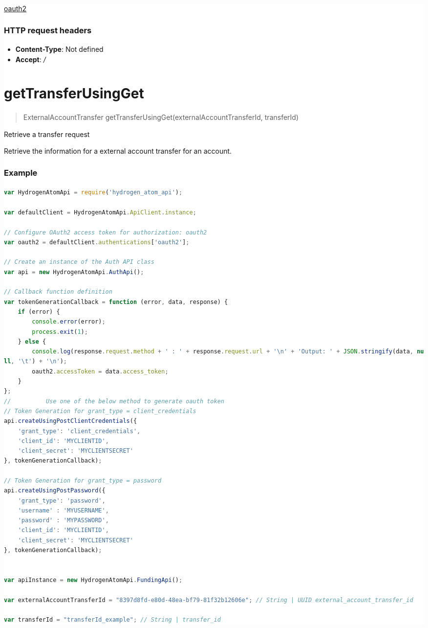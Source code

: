 [oauth2](../README.md#oauth2)

### HTTP request headers

 - **Content-Type**: Not defined
 - **Accept**: */*

<a name="getTransferUsingGet"></a>
# **getTransferUsingGet**
> ExternalAccountTransfer getTransferUsingGet(externalAccountTransferId, transferId)

Retrieve a transfer request

Retrieve the information for a external account transfer for an account.

### Example
```javascript
var HydrogenAtomApi = require('hydrogen_atom_api');

var defaultClient = HydrogenAtomApi.ApiClient.instance;

// Configure OAuth2 access token for authorization: oauth2
var oauth2 = defaultClient.authentications['oauth2'];

// Create an instance of the Auth API class
var api = new HydrogenAtomApi.AuthApi();

// Callback function definition
var tokenGenerationCallback = function (error, data, response) {
    if (error) {
        console.error(error);
        process.exit(1);
    } else {
        console.log(response.request.method + ' : ' + response.request.url + '\n' + 'Output: ' + JSON.stringify(data, null, '\t') + '\n');
        oauth2.accessToken = data.access_token;
    }
};
//          Use one of the below method to generate oauth token        
// Token Generation for grant_type = client_credentials
api.createUsingPostClientCredentials({
    'grant_type': 'client_credentials',
    'client_id': 'MYCLIENTID',
    'client_secret': 'MYCLIENTSECRET'
}, tokenGenerationCallback);

// Token Generation for grant_type = password
api.createUsingPostPassword({
    'grant_type': 'password',
    'username' : 'MYUSERNAME',
    'password' : 'MYPASSWORD',
    'client_id': 'MYCLIENTID',
    'client_secret': 'MYCLIENTSECRET'
}, tokenGenerationCallback);


var apiInstance = new HydrogenAtomApi.FundingApi();

var externalAccountTransferId = "8397d8fd-e80d-48ea-bf79-81f32b12606e"; // String | UUID external_account_transfer_id

var transferId = "transferId_example"; // String | transfer_id

```